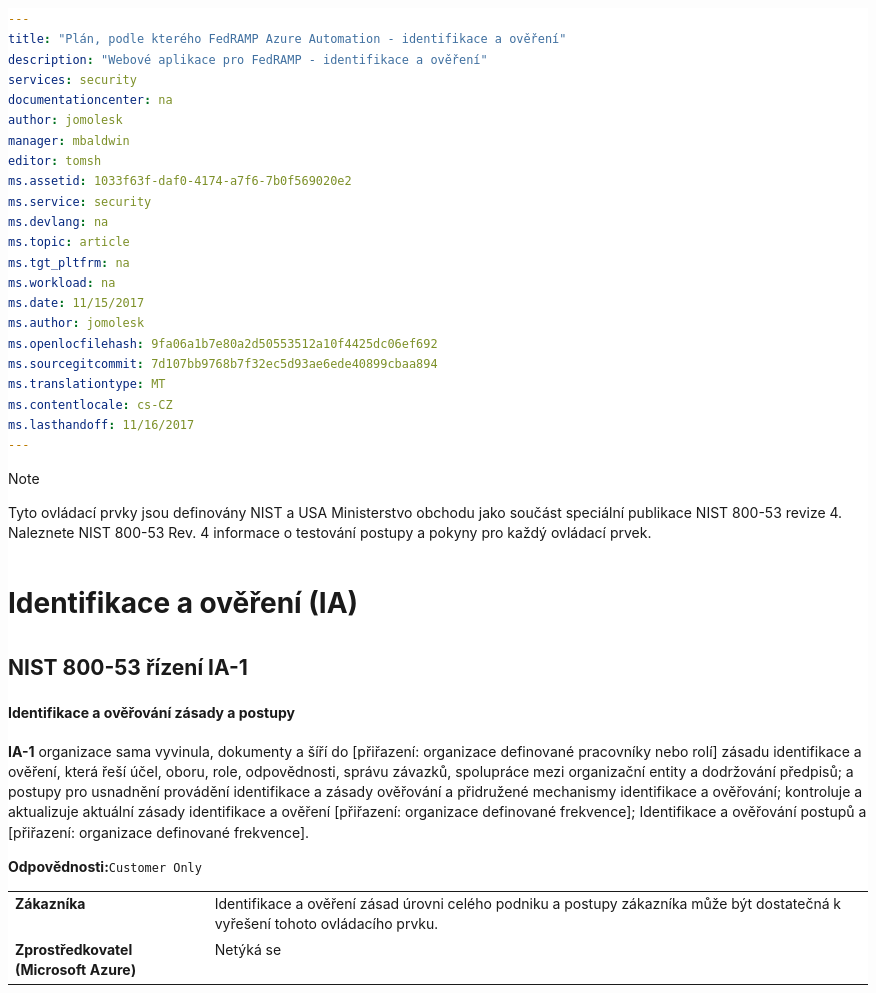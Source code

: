 ```yaml
---
title: "Plán, podle kterého FedRAMP Azure Automation - identifikace a ověření"
description: "Webové aplikace pro FedRAMP - identifikace a ověření"
services: security
documentationcenter: na
author: jomolesk
manager: mbaldwin
editor: tomsh
ms.assetid: 1033f63f-daf0-4174-a7f6-7b0f569020e2
ms.service: security
ms.devlang: na
ms.topic: article
ms.tgt_pltfrm: na
ms.workload: na
ms.date: 11/15/2017
ms.author: jomolesk
ms.openlocfilehash: 9fa06a1b7e80a2d50553512a10f4425dc06ef692
ms.sourcegitcommit: 7d107bb9768b7f32ec5d93ae6ede40899cbaa894
ms.translationtype: MT
ms.contentlocale: cs-CZ
ms.lasthandoff: 11/16/2017
---
```

> [!NOTE]
> Tyto ovládací prvky jsou definovány NIST a USA Ministerstvo obchodu jako součást speciální publikace NIST 800-53 revize 4. Naleznete NIST 800-53 Rev. 4 informace o testování postupy a pokyny pro každý ovládací prvek.
    
    

# <a name="identification-and-authentication-ia"></a>Identifikace a ověření (IA)

## <a name="nist-800-53-control-ia-1"></a>NIST 800-53 řízení IA-1

#### <a name="identification-and-authentication-policy-and-procedures"></a>Identifikace a ověřování zásady a postupy

**IA-1** organizace sama vyvinula, dokumenty a šíří do [přiřazení: organizace definované pracovníky nebo rolí] zásadu identifikace a ověření, která řeší účel, oboru, role, odpovědnosti, správu závazků, spolupráce mezi organizační entity a dodržování předpisů; a postupy pro usnadnění provádění identifikace a zásady ověřování a přidružené mechanismy identifikace a ověřování; kontroluje a aktualizuje aktuální zásady identifikace a ověření [přiřazení: organizace definované frekvence]; Identifikace a ověřování postupů a [přiřazení: organizace definované frekvence].

**Odpovědnosti:**`Customer Only`

|||
|---|---|
| **Zákazníka** | Identifikace a ověření zásad úrovni celého podniku a postupy zákazníka může být dostatečná k vyřešení tohoto ovládacího prvku. |
| **Zprostředkovatel (Microsoft Azure)** | Netýká se |
